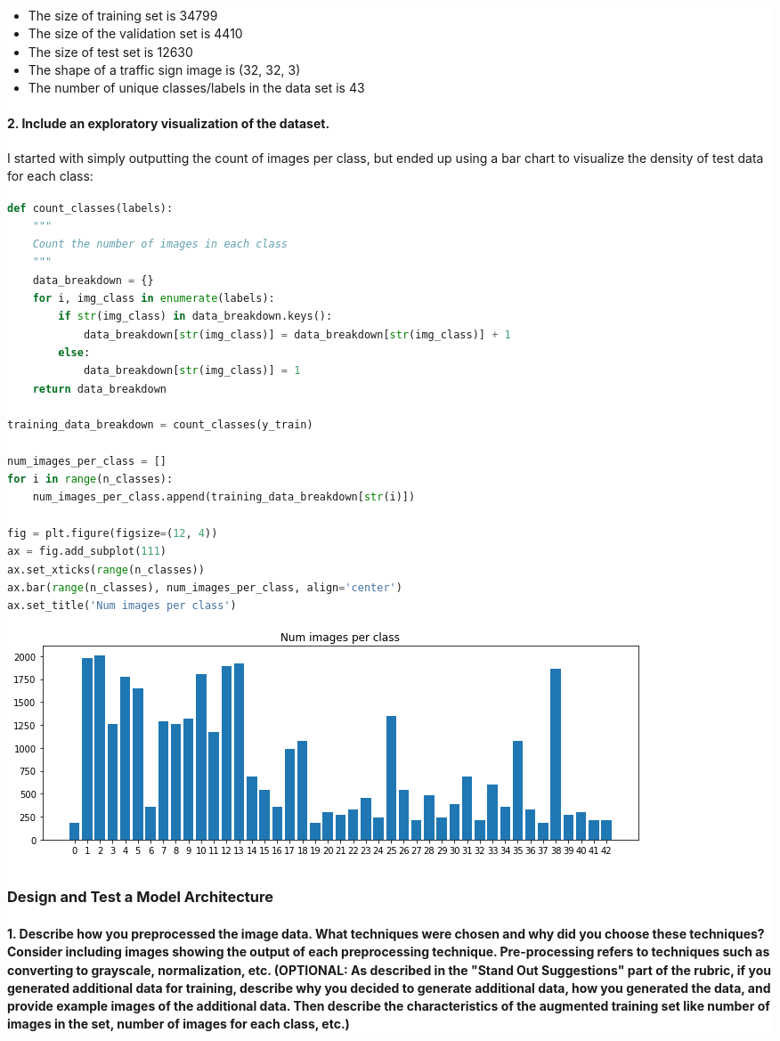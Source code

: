 * The size of training set is 34799
* The size of the validation set is 4410
* The size of test set is 12630
* The shape of a traffic sign image is (32, 32, 3)
* The number of unique classes/labels in the data set is 43

#### 2. Include an exploratory visualization of the dataset.

I started with simply outputting the count of images per class, but ended up using a bar chart to visualize the density of test data for each class:

```python
def count_classes(labels):
    """
    Count the number of images in each class
    """
    data_breakdown = {}
    for i, img_class in enumerate(labels):
        if str(img_class) in data_breakdown.keys():
            data_breakdown[str(img_class)] = data_breakdown[str(img_class)] + 1
        else:
            data_breakdown[str(img_class)] = 1
    return data_breakdown

training_data_breakdown = count_classes(y_train)

num_images_per_class = []
for i in range(n_classes):
    num_images_per_class.append(training_data_breakdown[str(i)])

fig = plt.figure(figsize=(12, 4))
ax = fig.add_subplot(111)
ax.set_xticks(range(n_classes)) 
ax.bar(range(n_classes), num_images_per_class, align='center')
ax.set_title('Num images per class')
```

![alt text][image1]

### Design and Test a Model Architecture

#### 1. Describe how you preprocessed the image data. What techniques were chosen and why did you choose these techniques? Consider including images showing the output of each preprocessing technique. Pre-processing refers to techniques such as converting to grayscale, normalization, etc. (OPTIONAL: As described in the "Stand Out Suggestions" part of the rubric, if you generated additional data for training, describe why you decided to generate additional data, how you generated the data, and provide example images of the additional data. Then describe the characteristics of the augmented training set like number of images in the set, number of images for each class, etc.)


[//]: # (Image References)
[image1]: ./writeup-images/images-per-class.png "# images per class"
[image2]: ./writeup-images/image-processing.png "Image processing"
[image3]: ./writeup-images/image-transforms.png "Randomizing a few factors to generate new validation data"
[image4]: ./writeup-images/sign-5.jpg "Traffic Sign 1"
[image5]: ./writeup-images/sign-11.jpg "Traffic Sign 2"
[image6]: ./writeup-images/sign-25.jpg "Traffic Sign 3"
[image7]: ./writeup-images/sign-32.jpg "Traffic Sign 4"
[image8]: ./writeup-images/sign-33.jpg "Traffic Sign 5"
[image9]: ./writeup-images/conv1-output.png "Output of the first convolutional layer"